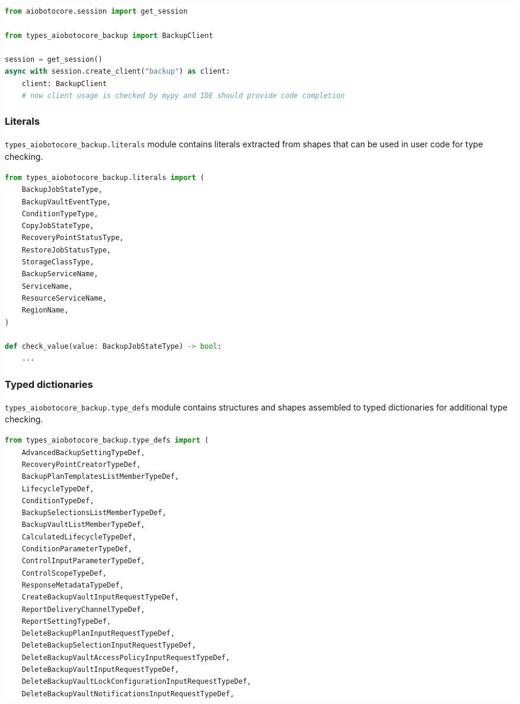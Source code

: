 ```python
from aiobotocore.session import get_session

from types_aiobotocore_backup import BackupClient

session = get_session()
async with session.create_client("backup") as client:
    client: BackupClient
    # now client usage is checked by mypy and IDE should provide code completion
```

<a id="literals"></a>

### Literals

`types_aiobotocore_backup.literals` module contains literals extracted from
shapes that can be used in user code for type checking.

```python
from types_aiobotocore_backup.literals import (
    BackupJobStateType,
    BackupVaultEventType,
    ConditionTypeType,
    CopyJobStateType,
    RecoveryPointStatusType,
    RestoreJobStatusType,
    StorageClassType,
    BackupServiceName,
    ServiceName,
    ResourceServiceName,
    RegionName,
)

def check_value(value: BackupJobStateType) -> bool:
    ...
```

<a id="typed-dictionaries"></a>

### Typed dictionaries

`types_aiobotocore_backup.type_defs` module contains structures and shapes
assembled to typed dictionaries for additional type checking.

```python
from types_aiobotocore_backup.type_defs import (
    AdvancedBackupSettingTypeDef,
    RecoveryPointCreatorTypeDef,
    BackupPlanTemplatesListMemberTypeDef,
    LifecycleTypeDef,
    ConditionTypeDef,
    BackupSelectionsListMemberTypeDef,
    BackupVaultListMemberTypeDef,
    CalculatedLifecycleTypeDef,
    ConditionParameterTypeDef,
    ControlInputParameterTypeDef,
    ControlScopeTypeDef,
    ResponseMetadataTypeDef,
    CreateBackupVaultInputRequestTypeDef,
    ReportDeliveryChannelTypeDef,
    ReportSettingTypeDef,
    DeleteBackupPlanInputRequestTypeDef,
    DeleteBackupSelectionInputRequestTypeDef,
    DeleteBackupVaultAccessPolicyInputRequestTypeDef,
    DeleteBackupVaultInputRequestTypeDef,
    DeleteBackupVaultLockConfigurationInputRequestTypeDef,
    DeleteBackupVaultNotificationsInputRequestTypeDef,
```